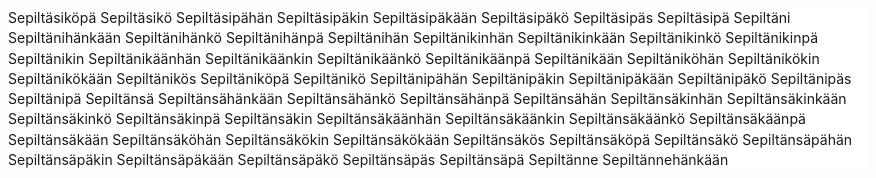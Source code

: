 Sepiltäsiköpä
Sepiltäsikö
Sepiltäsipähän
Sepiltäsipäkin
Sepiltäsipäkään
Sepiltäsipäkö
Sepiltäsipäs
Sepiltäsipä
Sepiltäni
Sepiltänihänkään
Sepiltänihänkö
Sepiltänihänpä
Sepiltänihän
Sepiltänikinhän
Sepiltänikinkään
Sepiltänikinkö
Sepiltänikinpä
Sepiltänikin
Sepiltänikäänhän
Sepiltänikäänkin
Sepiltänikäänkö
Sepiltänikäänpä
Sepiltänikään
Sepiltäniköhän
Sepiltänikökin
Sepiltänikökään
Sepiltänikös
Sepiltäniköpä
Sepiltänikö
Sepiltänipähän
Sepiltänipäkin
Sepiltänipäkään
Sepiltänipäkö
Sepiltänipäs
Sepiltänipä
Sepiltänsä
Sepiltänsähänkään
Sepiltänsähänkö
Sepiltänsähänpä
Sepiltänsähän
Sepiltänsäkinhän
Sepiltänsäkinkään
Sepiltänsäkinkö
Sepiltänsäkinpä
Sepiltänsäkin
Sepiltänsäkäänhän
Sepiltänsäkäänkin
Sepiltänsäkäänkö
Sepiltänsäkäänpä
Sepiltänsäkään
Sepiltänsäköhän
Sepiltänsäkökin
Sepiltänsäkökään
Sepiltänsäkös
Sepiltänsäköpä
Sepiltänsäkö
Sepiltänsäpähän
Sepiltänsäpäkin
Sepiltänsäpäkään
Sepiltänsäpäkö
Sepiltänsäpäs
Sepiltänsäpä
Sepiltänne
Sepiltännehänkään